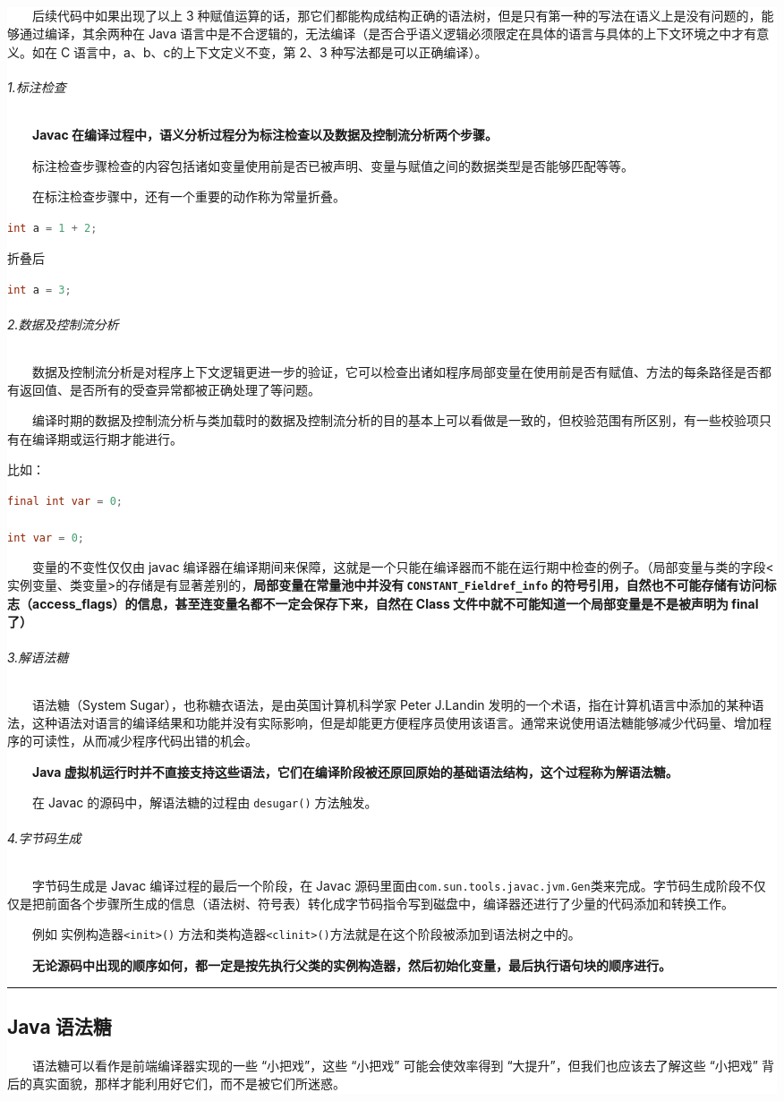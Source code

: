 &ensp;&ensp;&ensp;&ensp;后续代码中如果出现了以上 3 种赋值运算的话，那它们都能构成结构正确的语法树，但是只有第一种的写法在语义上是没有问题的，能够通过编译，其余两种在 Java 语言中是不合逻辑的，无法编译（是否合乎语义逻辑必须限定在具体的语言与具体的上下文环境之中才有意义。如在 C 语言中，a、b、c的上下文定义不变，第 2、3 种写法都是可以正确编译）。

###### 1.标注检查

&ensp;&ensp;&ensp;&ensp;**Javac 在编译过程中，语义分析过程分为标注检查以及数据及控制流分析两个步骤。**

&ensp;&ensp;&ensp;&ensp;标注检查步骤检查的内容包括诸如变量使用前是否已被声明、变量与赋值之间的数据类型是否能够匹配等等。

&ensp;&ensp;&ensp;&ensp;在标注检查步骤中，还有一个重要的动作称为常量折叠。

```java
int a = 1 + 2;
```
折叠后
```java
int a = 3;
```
###### 2.数据及控制流分析
  
&ensp;&ensp;&ensp;&ensp;数据及控制流分析是对程序上下文逻辑更进一步的验证，它可以检查出诸如程序局部变量在使用前是否有赋值、方法的每条路径是否都有返回值、是否所有的受查异常都被正确处理了等问题。

&ensp;&ensp;&ensp;&ensp;编译时期的数据及控制流分析与类加载时的数据及控制流分析的目的基本上可以看做是一致的，但校验范围有所区别，有一些校验项只有在编译期或运行期才能进行。

比如：
```java
final int var = 0;

int var = 0;
```
&ensp;&ensp;&ensp;&ensp;变量的不变性仅仅由 javac 编译器在编译期间来保障，这就是一个只能在编译器而不能在运行期中检查的例子。（局部变量与类的字段<实例变量、类变量>的存储是有显著差别的，**局部变量在常量池中并没有 `CONSTANT_Fieldref_info` 的符号引用，自然也不可能存储有访问标志（access_flags）的信息，甚至连变量名都不一定会保存下来，自然在 Class 文件中就不可能知道一个局部变量是不是被声明为 final 了）**

###### 3.解语法糖

&ensp;&ensp;&ensp;&ensp;语法糖（System Sugar），也称糖衣语法，是由英国计算机科学家 Peter J.Landin  发明的一个术语，指在计算机语言中添加的某种语法，这种语法对语言的编译结果和功能并没有实际影响，但是却能更方便程序员使用该语言。通常来说使用语法糖能够减少代码量、增加程序的可读性，从而减少程序代码出错的机会。

&ensp;&ensp;&ensp;&ensp;**Java 虚拟机运行时并不直接支持这些语法，它们在编译阶段被还原回原始的基础语法结构，这个过程称为解语法糖。**

&ensp;&ensp;&ensp;&ensp;在 Javac 的源码中，解语法糖的过程由 `desugar()` 方法触发。

###### 4.字节码生成

&ensp;&ensp;&ensp;&ensp;字节码生成是 Javac 编译过程的最后一个阶段，在 Javac 源码里面由`com.sun.tools.javac.jvm.Gen`类来完成。字节码生成阶段不仅仅是把前面各个步骤所生成的信息（语法树、符号表）转化成字节码指令写到磁盘中，编译器还进行了少量的代码添加和转换工作。

&ensp;&ensp;&ensp;&ensp;例如 实例构造器`<init>()` 方法和类构造器`<clinit>()`方法就是在这个阶段被添加到语法树之中的。

&ensp;&ensp;&ensp;&ensp;**无论源码中出现的顺序如何，都一定是按先执行父类的实例构造器，然后初始化变量，最后执行语句块的顺序进行。**

---

## Java 语法糖

&ensp;&ensp;&ensp;&ensp;语法糖可以看作是前端编译器实现的一些 “小把戏”，这些 “小把戏” 可能会使效率得到 “大提升”，但我们也应该去了解这些 “小把戏” 背后的真实面貌，那样才能利用好它们，而不是被它们所迷惑。
